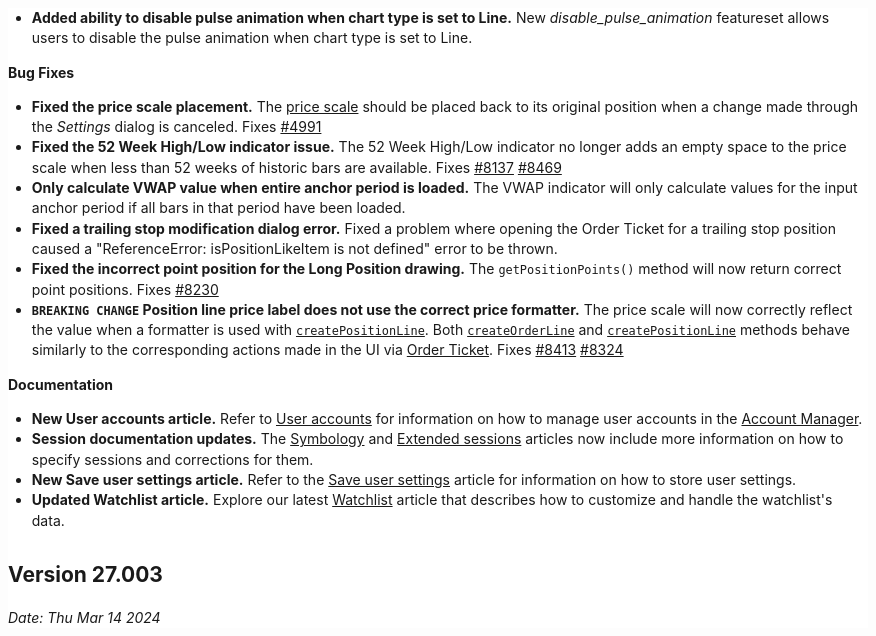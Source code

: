 - **Added ability to disable pulse animation when chart type is set to Line.** New _disable_pulse_animation_ featureset allows users to disable the pulse animation when chart type is set to Line.

**Bug Fixes**

- **Fixed the price scale placement.** The [price scale](https://www.tradingview.com/charting-library-docs/latest/ui_elements/Price-Scale) should be placed back to its original position when a change made through the _Settings_ dialog is canceled. Fixes [#4991](https://github.com/tradingview/charting_library/issues/4991)
- **Fixed the 52 Week High/Low indicator issue.** The 52 Week High/Low indicator no longer adds an empty space to the price scale when less than 52 weeks of historic bars are available. Fixes [#8137](https://github.com/tradingview/charting_library/issues/8137) [#8469](https://github.com/tradingview/charting_library/issues/8469)
- **Only calculate VWAP value when entire anchor period is loaded.** The VWAP indicator will only calculate values for the input anchor period if all bars in that period have been loaded.
- **Fixed a trailing stop modification dialog error.** Fixed a problem where opening the Order Ticket for a trailing stop position caused a "ReferenceError: isPositionLikeItem is not defined" error to be thrown.
- **Fixed the incorrect point position for the Long Position drawing.** The `getPositionPoints()` method will now return correct point positions. Fixes [#8230](https://github.com/tradingview/charting_library/issues/8230)
- **`BREAKING CHANGE` Position line price label does not use the correct price formatter.** The price scale will now correctly reflect the value when a formatter is used with [`createPositionLine`](https://www.tradingview.com/charting-library-docs/latest/api/interfaces/Charting_Library.IChartWidgetApi#createpositionline).
Both [`createOrderLine`](https://www.tradingview.com/charting-library-docs/latest/api/interfaces/Charting_Library.IChartWidgetApi#createorderline) and [`createPositionLine`](https://www.tradingview.com/charting-library-docs/latest/api/interfaces/Charting_Library.IChartWidgetApi#createpositionline) methods behave similarly to the corresponding actions made in the UI via [Order Ticket](https://www.tradingview.com/charting-library-docs/latest/trading_terminal/order-ticket).
Fixes [#8413](https://github.com/tradingview/charting_library/issues/8413) [#8324](https://github.com/tradingview/charting_library/issues/8324)

**Documentation**

- **New User accounts article.** Refer to [User accounts](https://www.tradingview.com/charting-library-docs/latest/trading_terminal/account-manager/user-accounts) for information on how to manage user accounts in the [Account Manager](https://www.tradingview.com/charting-library-docs/latest/trading_terminal/account-manager).
- **Session documentation updates.** The [Symbology](https://www.tradingview.com/charting-library-docs/latest/connecting_data/Symbology#session) and [Extended sessions](https://www.tradingview.com/charting-library-docs/latest/connecting_data/Extended-Sessions) articles now include more information on how to specify sessions and corrections for them.
- **New Save user settings article.** Refer to the [Save user settings](https://www.tradingview.com/charting-library-docs/latest/saving_loading/user-settings) article for information on how to store user settings.
- **Updated Watchlist article.** Explore our latest [Watchlist](https://www.tradingview.com/charting-library-docs/latest/trading_terminal/Watch-List) article that describes how to customize and handle the watchlist's data.

## Version 27.003

*Date: Thu Mar 14 2024*
